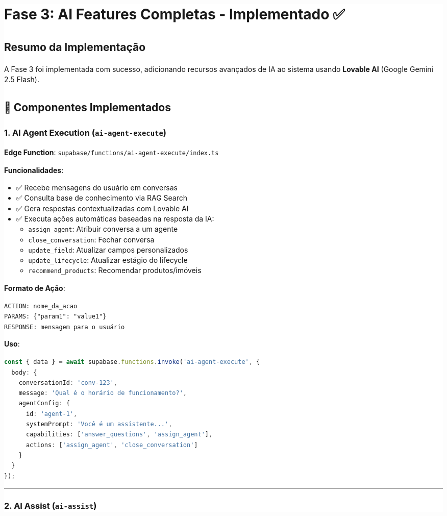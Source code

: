 # Fase 3: AI Features Completas - Implementado ✅

## Resumo da Implementação

A Fase 3 foi implementada com sucesso, adicionando recursos avançados de IA ao sistema usando **Lovable AI** (Google Gemini 2.5 Flash).

## 🎯 Componentes Implementados

### 1. AI Agent Execution (`ai-agent-execute`)

**Edge Function**: `supabase/functions/ai-agent-execute/index.ts`

**Funcionalidades**:
- ✅ Recebe mensagens do usuário em conversas
- ✅ Consulta base de conhecimento via RAG Search
- ✅ Gera respostas contextualizadas com Lovable AI
- ✅ Executa ações automáticas baseadas na resposta da IA:
  - `assign_agent`: Atribuir conversa a um agente
  - `close_conversation`: Fechar conversa
  - `update_field`: Atualizar campos personalizados
  - `update_lifecycle`: Atualizar estágio do lifecycle
  - `recommend_products`: Recomendar produtos/imóveis

**Formato de Ação**:
```
ACTION: nome_da_acao
PARAMS: {"param1": "value1"}
RESPONSE: mensagem para o usuário
```

**Uso**:
```typescript
const { data } = await supabase.functions.invoke('ai-agent-execute', {
  body: {
    conversationId: 'conv-123',
    message: 'Qual é o horário de funcionamento?',
    agentConfig: {
      id: 'agent-1',
      systemPrompt: 'Você é um assistente...',
      capabilities: ['answer_questions', 'assign_agent'],
      actions: ['assign_agent', 'close_conversation']
    }
  }
});
```

---

### 2. AI Assist (`ai-assist`)
